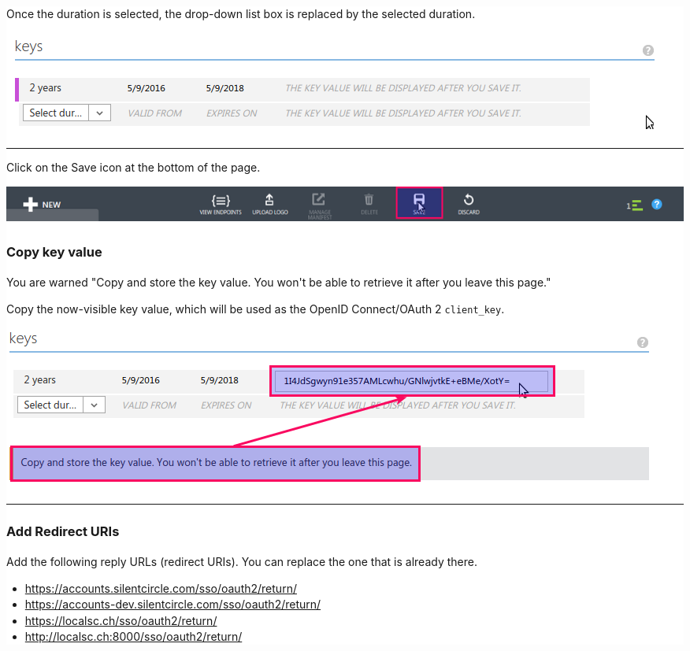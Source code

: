 
Once the duration is selected, the drop-down list box is replaced by
the selected duration.

![](images/aad-v1-ms-oidc-012.png "")

---

Click on the Save icon at the bottom of the page.

![](images/aad-v1-ms-oidc-013.png "")

### Copy key value

You are warned "Copy and store the key value. You won't be able to
retrieve it after you leave this page."

Copy the now-visible key value, which will be used as the OpenID
Connect/OAuth 2 `client_key`.

![](images/aad-v1-ms-oidc-014.png "")

---

### Add Redirect URIs

Add the following reply URLs (redirect URIs). You can replace the one that is already there.

* https://accounts.silentcircle.com/sso/oauth2/return/
* https://accounts-dev.silentcircle.com/sso/oauth2/return/
* https://localsc.ch/sso/oauth2/return/
* http://localsc.ch:8000/sso/oauth2/return/

